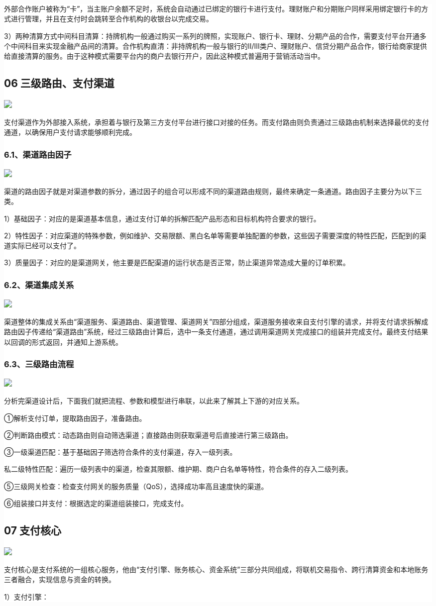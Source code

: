 外部合作账户被称为“卡”，当主账户余额不足时，系统会自动通过已绑定的银行卡进行支付。理财账户和分期账户同样采用绑定银行卡的方式进行管理，并且在支付时会跳转至合作机构的收银台以完成交易。

3）两种清算方式中间科目清算：持牌机构一般通过购买一系列的牌照，实现账户、银行卡、理财、分期产品的合作，需要支付平台开通多个中间科目来实现金融产品间的清算。合作机构直清：非持牌机构一般与银行的Ⅱ/Ⅲ类户、理财账户、信贷分期产品合作，银行给商家提供给直接清算的服务。由于这种模式需要平台内的商户去银行开户，因此这种模式普遍用于营销活动当中。

## 06 三级路由、支付渠道

![](https://image.woshipm.com/2025/01/09/afd7d60e-ce42-11ef-bdd0-00163e09d72f.png)

支付渠道作为外部接入系统，承担着与银行及第三方支付平台进行接口对接的任务。而支付路由则负责通过三级路由机制来选择最优的支付通道，以确保用户支付请求能够顺利完成。

### 6.1、渠道路由因子

![](https://image.woshipm.com/2025/01/09/aef5c520-ce42-11ef-bdd0-00163e09d72f.png)

渠道的路由因子就是对渠道参数的拆分，通过因子的组合可以形成不同的渠道路由规则，最终来确定一条通道。路由因子主要分为以下三类。

1）基础因子：对应的是渠道基本信息，通过支付订单的拆解匹配产品形态和目标机构符合要求的银行。

2）特性因子：对应渠道的特殊参数，例如维护、交易限额、黑白名单等需要单独配置的参数，这些因子需要深度的特性匹配，匹配到的渠道实际已经可以支付了。

3）质量因子：对应的是渠道网关，他主要是匹配渠道的运行状态是否正常，防止渠道异常造成大量的订单积累。

### 6.2、渠道集成关系

![](https://image.woshipm.com/2025/01/14/8edb4e8a-d230-11ef-a0cc-00163e09d72f.png)

渠道整体的集成关系由“渠道服务、渠道路由、渠道管理、渠道网关”四部分组成，渠道服务接收来自支付引擎的请求，并将支付请求拆解成路由因子传递给“渠道路由”系统，经过三级路由计算后，选中一条支付通道，通过调用渠道网关完成接口的组装并完成支付。最终支付结果以回调的形式返回，并通知上游系统。

### 6.3、三级路由流程

![](https://image.woshipm.com/2025/01/14/8f841e20-d230-11ef-a0cc-00163e09d72f.png)

分析完渠道设计后，下面我们就把流程、参数和模型进行串联，以此来了解其上下游的对应关系。

①解析支付订单，提取路由因子，准备路由。

②判断路由模式：动态路由则自动筛选渠道；直接路由则获取渠道号后直接进行第三级路由。

③一级渠道匹配：基于基础因子筛选符合条件的支付渠道，存入一级列表。

私二级特性匹配：遍历一级列表中的渠道，检查其限额、维护期、商户白名单等特性，符合条件的存入二级列表。

⑤三级网关检查：检查支付网关的服务质量（QoS），选择成功率高且速度快的渠道。

⑥组装接口并支付：根据选定的渠道组装接口，完成支付。

## 07 支付核心

![](https://image.woshipm.com/2025/01/14/91172a98-d230-11ef-a0cc-00163e09d72f.png)

支付核心是支付系统的一组核心服务，他由“支付引擎、账务核心、资金系统”三部分共同组成，将联机交易指令、跨行清算资金和本地账务三者融合，实现信息与资金的转换。

1）支付引擎：
